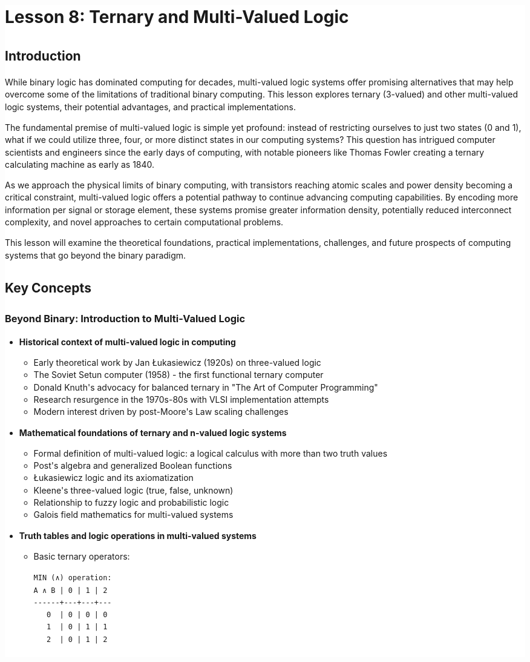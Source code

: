 # Lesson 8: Ternary and Multi-Valued Logic

## Introduction
While binary logic has dominated computing for decades, multi-valued logic systems offer promising alternatives that may help overcome some of the limitations of traditional binary computing. This lesson explores ternary (3-valued) and other multi-valued logic systems, their potential advantages, and practical implementations.

The fundamental premise of multi-valued logic is simple yet profound: instead of restricting ourselves to just two states (0 and 1), what if we could utilize three, four, or more distinct states in our computing systems? This question has intrigued computer scientists and engineers since the early days of computing, with notable pioneers like Thomas Fowler creating a ternary calculating machine as early as 1840.

As we approach the physical limits of binary computing, with transistors reaching atomic scales and power density becoming a critical constraint, multi-valued logic offers a potential pathway to continue advancing computing capabilities. By encoding more information per signal or storage element, these systems promise greater information density, potentially reduced interconnect complexity, and novel approaches to certain computational problems.

This lesson will examine the theoretical foundations, practical implementations, challenges, and future prospects of computing systems that go beyond the binary paradigm.

## Key Concepts

### Beyond Binary: Introduction to Multi-Valued Logic
- **Historical context of multi-valued logic in computing**
  - Early theoretical work by Jan Łukasiewicz (1920s) on three-valued logic
  - The Soviet Setun computer (1958) - the first functional ternary computer
  - Donald Knuth's advocacy for balanced ternary in "The Art of Computer Programming"
  - Research resurgence in the 1970s-80s with VLSI implementation attempts
  - Modern interest driven by post-Moore's Law scaling challenges

- **Mathematical foundations of ternary and n-valued logic systems**
  - Formal definition of multi-valued logic: a logical calculus with more than two truth values
  - Post's algebra and generalized Boolean functions
  - Łukasiewicz logic and its axiomatization
  - Kleene's three-valued logic (true, false, unknown)
  - Relationship to fuzzy logic and probabilistic logic
  - Galois field mathematics for multi-valued systems

- **Truth tables and logic operations in multi-valued systems**
  - Basic ternary operators:
    ```
    MIN (∧) operation:
    A ∧ B | 0 | 1 | 2
    ------+---+---+---
       0  | 0 | 0 | 0
       1  | 0 | 1 | 1
       2  | 0 | 1 | 2
    